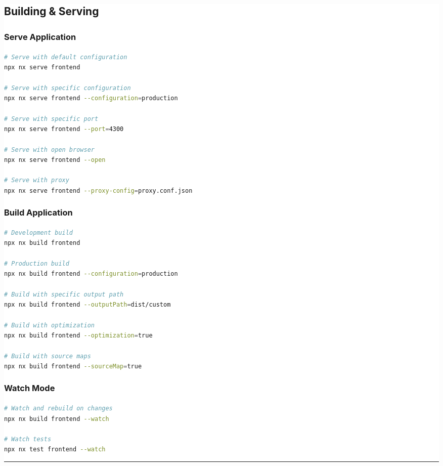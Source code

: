 
## Building & Serving

### Serve Application

```bash
# Serve with default configuration
npx nx serve frontend

# Serve with specific configuration
npx nx serve frontend --configuration=production

# Serve with specific port
npx nx serve frontend --port=4300

# Serve with open browser
npx nx serve frontend --open

# Serve with proxy
npx nx serve frontend --proxy-config=proxy.conf.json
```

### Build Application

```bash
# Development build
npx nx build frontend

# Production build
npx nx build frontend --configuration=production

# Build with specific output path
npx nx build frontend --outputPath=dist/custom

# Build with optimization
npx nx build frontend --optimization=true

# Build with source maps
npx nx build frontend --sourceMap=true
```

### Watch Mode

```bash
# Watch and rebuild on changes
npx nx build frontend --watch

# Watch tests
npx nx test frontend --watch
```

---
